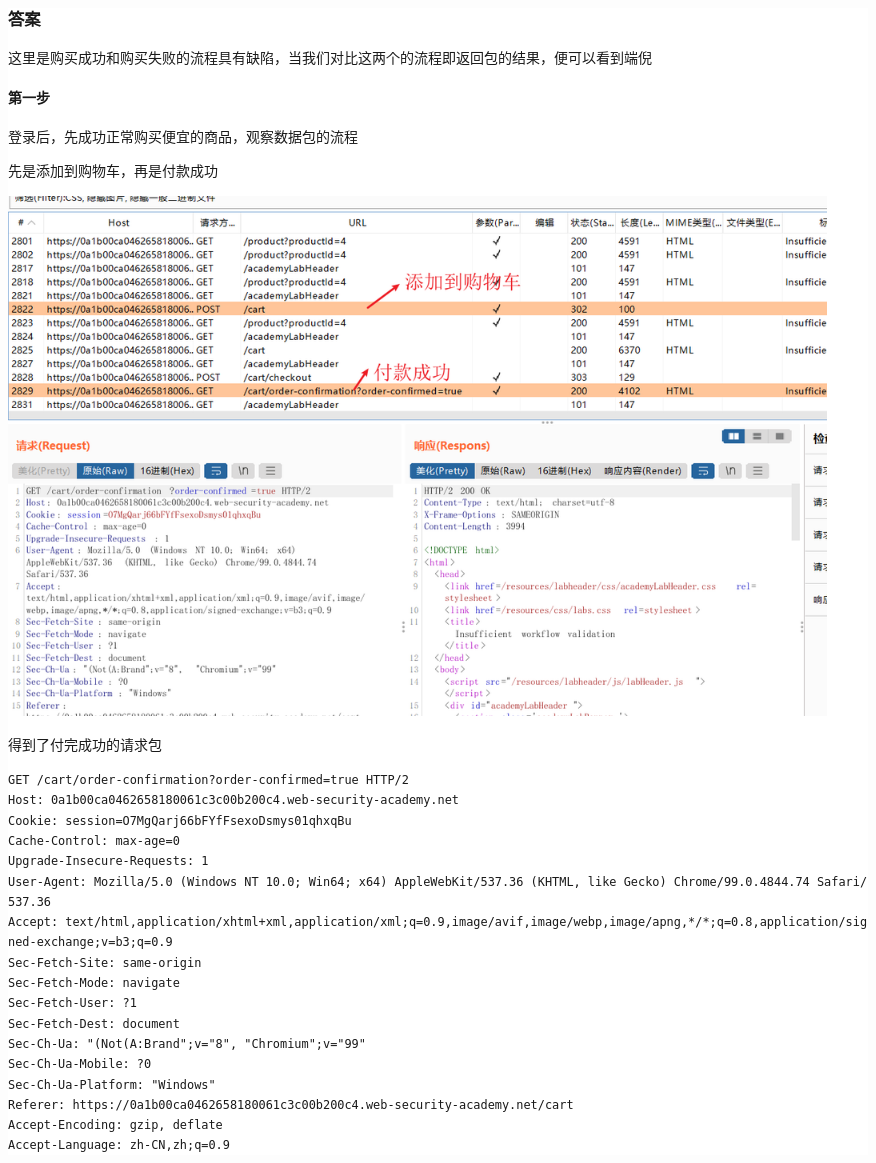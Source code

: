 ### 答案

这里是购买成功和购买失败的流程具有缺陷，当我们对比这两个的流程即返回包的结果，便可以看到端倪

#### 第一步

登录后，先成功正常购买便宜的商品，观察数据包的流程

先是添加到购物车，再是付款成功

<img src=".\图片\Snipaste_2023-08-07_14-37-01.png" alt="Snipaste_2023-08-07_14-37-01" style="zoom:80%;" />

得到了付完成功的请求包

```http
GET /cart/order-confirmation?order-confirmed=true HTTP/2
Host: 0a1b00ca0462658180061c3c00b200c4.web-security-academy.net
Cookie: session=O7MgQarj66bFYfFsexoDsmys01qhxqBu
Cache-Control: max-age=0
Upgrade-Insecure-Requests: 1
User-Agent: Mozilla/5.0 (Windows NT 10.0; Win64; x64) AppleWebKit/537.36 (KHTML, like Gecko) Chrome/99.0.4844.74 Safari/537.36
Accept: text/html,application/xhtml+xml,application/xml;q=0.9,image/avif,image/webp,image/apng,*/*;q=0.8,application/signed-exchange;v=b3;q=0.9
Sec-Fetch-Site: same-origin
Sec-Fetch-Mode: navigate
Sec-Fetch-User: ?1
Sec-Fetch-Dest: document
Sec-Ch-Ua: "(Not(A:Brand";v="8", "Chromium";v="99"
Sec-Ch-Ua-Mobile: ?0
Sec-Ch-Ua-Platform: "Windows"
Referer: https://0a1b00ca0462658180061c3c00b200c4.web-security-academy.net/cart
Accept-Encoding: gzip, deflate
Accept-Language: zh-CN,zh;q=0.9
```
